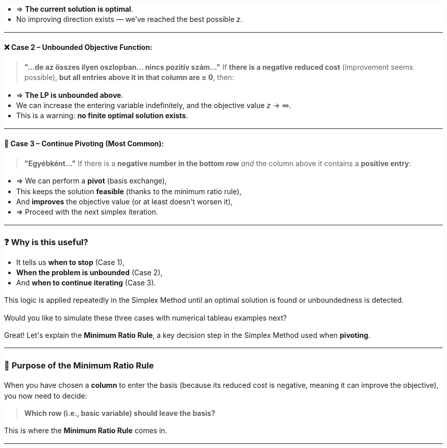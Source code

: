 * ⇒ **The current solution is optimal**.
* No improving direction exists — we’ve reached the best possible $z$.

---

#### ❌ **Case 2 – Unbounded Objective Function:**

> **"...de az összes ilyen oszlopban... nincs pozitív szám..."**
> If **there is a negative reduced cost** (improvement seems possible), **but all entries above it in that column are ≤ 0**, then:

* ⇒ **The LP is unbounded above**.
* We can increase the entering variable indefinitely, and the objective value $z \to \infty$.
* This is a warning: **no finite optimal solution exists**.

---

#### 🔁 **Case 3 – Continue Pivoting (Most Common):**

> **"Egyébként..."**
> If there is a **negative number in the bottom row** *and* the column above it contains a **positive entry**:

* ⇒ We can perform a **pivot** (basis exchange),
* This keeps the solution **feasible** (thanks to the minimum ratio rule),
* And **improves** the objective value (or at least doesn't worsen it),
* ⇒ Proceed with the next simplex iteration.

---

### ❓ **Why is this useful?**

* It tells us **when to stop** (Case 1),
* **When the problem is unbounded** (Case 2),
* And **when to continue iterating** (Case 3).

This logic is applied repeatedly in the Simplex Method until an optimal solution is found or unboundedness is detected.

Would you like to simulate these three cases with numerical tableau examples next?

Great! Let's explain the **Minimum Ratio Rule**, a key decision step in the Simplex Method used when **pivoting**.

---

### 🎯 **Purpose of the Minimum Ratio Rule**

When you have chosen a **column** to enter the basis (because its reduced cost is negative, meaning it can improve the objective), you now need to decide:

> **Which row (i.e., basic variable) should leave the basis?**

This is where the **Minimum Ratio Rule** comes in.

---
